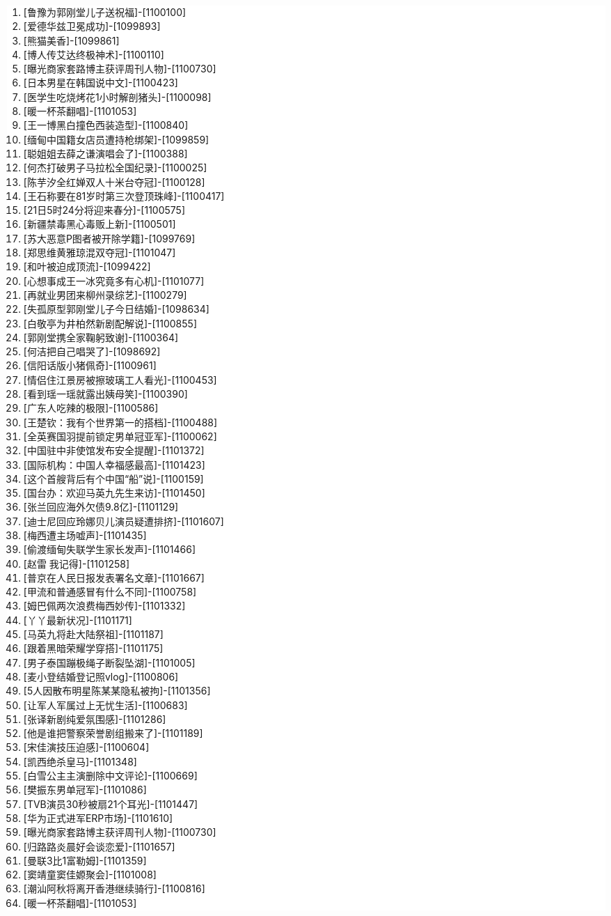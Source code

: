 1. [鲁豫为郭刚堂儿子送祝福]-[1100100]
1. [爱德华兹卫冕成功]-[1099893]
1. [熊猫美香]-[1099861]
1. [博人传艾达终极神术]-[1100110]
1. [曝光商家套路博主获评周刊人物]-[1100730]
1. [日本男星在韩国说中文]-[1100423]
1. [医学生吃烧烤花1小时解剖猪头]-[1100098]
1. [暖一杯茶翻唱]-[1101053]
1. [王一博黑白撞色西装造型]-[1100840]
1. [缅甸中国籍女店员遭持枪绑架]-[1099859]
1. [聪姐姐去薛之谦演唱会了]-[1100388]
1. [何杰打破男子马拉松全国纪录]-[1100025]
1. [陈芋汐全红婵双人十米台夺冠]-[1100128]
1. [王石称要在81岁时第三次登顶珠峰]-[1100417]
1. [21日5时24分将迎来春分]-[1100575]
1. [新疆禁毒黑心毒贩上新]-[1100501]
1. [苏大恶意P图者被开除学籍]-[1099769]
1. [郑思维黄雅琼混双夺冠]-[1101047]
1. [和叶被迫成顶流]-[1099422]
1. [心想事成王一冰究竟多有心机]-[1101077]
1. [再就业男团来柳州录综艺]-[1100279]
1. [失孤原型郭刚堂儿子今日结婚]-[1098634]
1. [白敬亭为井柏然新剧配解说]-[1100855]
1. [郭刚堂携全家鞠躬致谢]-[1100364]
1. [何洁把自己唱哭了]-[1098692]
1. [信阳话版小猪佩奇]-[1100961]
1. [情侣住江景房被擦玻璃工人看光]-[1100453]
1. [看到瑶一瑶就露出姨母笑]-[1100390]
1. [广东人吃辣的极限]-[1100586]
1. [王楚钦：我有个世界第一的搭档]-[1100488]
1. [全英赛国羽提前锁定男单冠亚军]-[1100062]
1. [中国驻中非使馆发布安全提醒]-[1101372]
1. [国际机构：中国人幸福感最高]-[1101423]
1. [这个首艘背后有个中国“船”说]-[1100159]
1. [国台办：欢迎马英九先生来访]-[1101450]
1. [张兰回应海外欠债9.8亿]-[1101129]
1. [迪士尼回应玲娜贝儿演员疑遭排挤]-[1101607]
1. [梅西遭主场嘘声]-[1101435]
1. [偷渡缅甸失联学生家长发声]-[1101466]
1. [赵雷 我记得]-[1101258]
1. [普京在人民日报发表署名文章]-[1101667]
1. [甲流和普通感冒有什么不同]-[1100758]
1. [姆巴佩两次浪费梅西妙传]-[1101332]
1. [丫丫最新状况]-[1101171]
1. [马英九将赴大陆祭祖]-[1101187]
1. [跟着黑暗荣耀学穿搭]-[1101175]
1. [男子泰国蹦极绳子断裂坠湖]-[1101005]
1. [麦小登结婚登记照vlog]-[1100806]
1. [5人因散布明星陈某某隐私被拘]-[1101356]
1. [让军人军属过上无忧生活]-[1100683]
1. [张译新剧纯爱氛围感]-[1101286]
1. [他是谁把警察荣誉剧组搬来了]-[1101189]
1. [宋佳演技压迫感]-[1100604]
1. [凯西绝杀皇马]-[1101348]
1. [白雪公主主演删除中文评论]-[1100669]
1. [樊振东男单冠军]-[1101086]
1. [TVB演员30秒被扇21个耳光]-[1101447]
1. [华为正式进军ERP市场]-[1101610]
1. [曝光商家套路博主获评周刊人物]-[1100730]
1. [归路路炎晨好会谈恋爱]-[1101657]
1. [曼联3比1富勒姆]-[1101359]
1. [窦靖童窦佳嫄聚会]-[1101008]
1. [潮汕阿秋将离开香港继续骑行]-[1100816]
1. [暖一杯茶翻唱]-[1101053]
